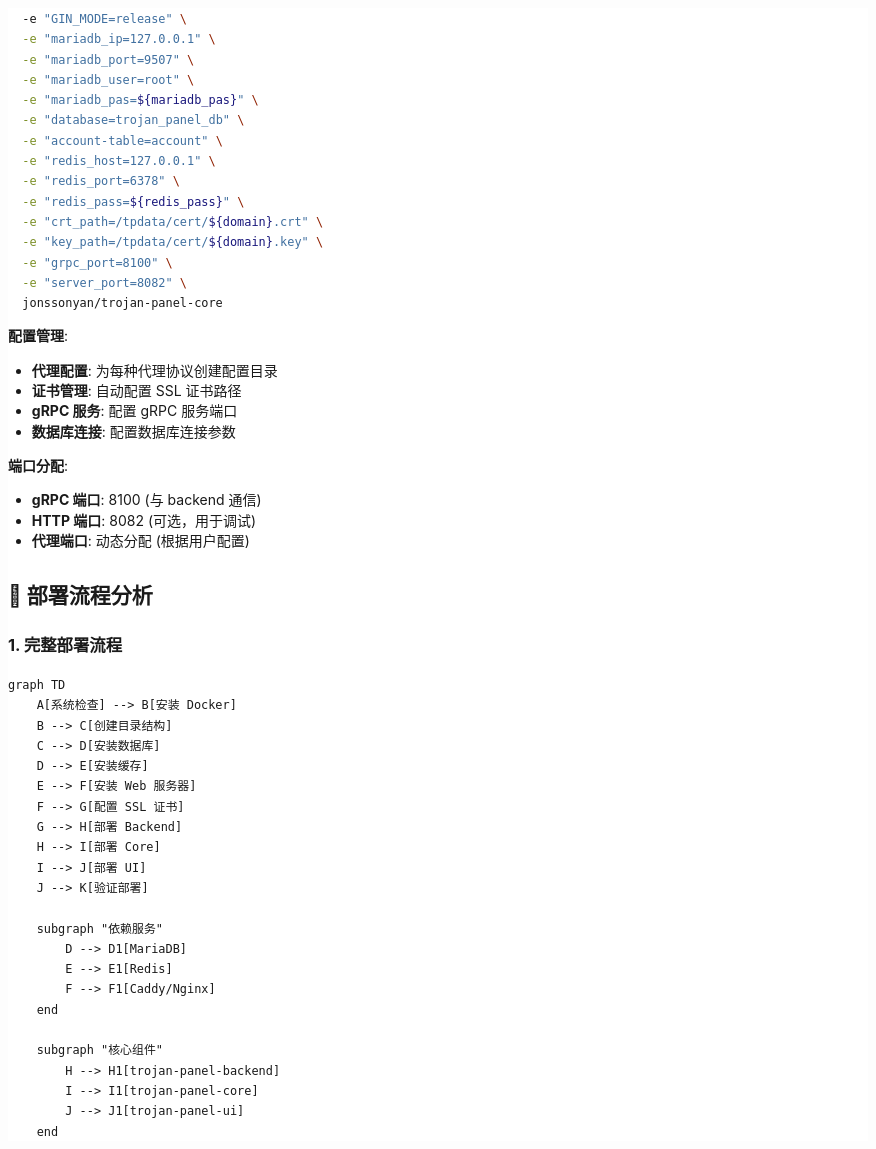 ```bash
  -e "GIN_MODE=release" \
  -e "mariadb_ip=127.0.0.1" \
  -e "mariadb_port=9507" \
  -e "mariadb_user=root" \
  -e "mariadb_pas=${mariadb_pas}" \
  -e "database=trojan_panel_db" \
  -e "account-table=account" \
  -e "redis_host=127.0.0.1" \
  -e "redis_port=6378" \
  -e "redis_pass=${redis_pass}" \
  -e "crt_path=/tpdata/cert/${domain}.crt" \
  -e "key_path=/tpdata/cert/${domain}.key" \
  -e "grpc_port=8100" \
  -e "server_port=8082" \
  jonssonyan/trojan-panel-core
```

**配置管理**:
- **代理配置**: 为每种代理协议创建配置目录
- **证书管理**: 自动配置 SSL 证书路径
- **gRPC 服务**: 配置 gRPC 服务端口
- **数据库连接**: 配置数据库连接参数

**端口分配**:
- **gRPC 端口**: 8100 (与 backend 通信)
- **HTTP 端口**: 8082 (可选，用于调试)
- **代理端口**: 动态分配 (根据用户配置)

## 🚀 部署流程分析

### 1. 完整部署流程

```mermaid
graph TD
    A[系统检查] --> B[安装 Docker]
    B --> C[创建目录结构]
    C --> D[安装数据库]
    D --> E[安装缓存]
    E --> F[安装 Web 服务器]
    F --> G[配置 SSL 证书]
    G --> H[部署 Backend]
    H --> I[部署 Core]
    I --> J[部署 UI]
    J --> K[验证部署]
    
    subgraph "依赖服务"
        D --> D1[MariaDB]
        E --> E1[Redis]
        F --> F1[Caddy/Nginx]
    end
    
    subgraph "核心组件"
        H --> H1[trojan-panel-backend]
        I --> I1[trojan-panel-core]
        J --> J1[trojan-panel-ui]
    end
```
